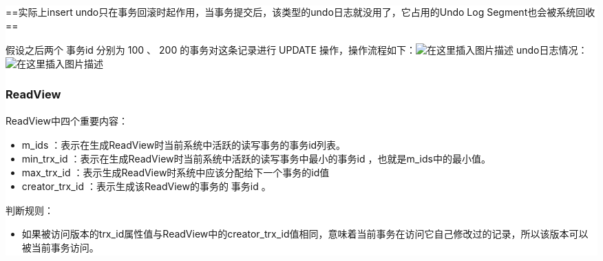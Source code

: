 ==实际上insert undo只在事务回滚时起作用，当事务提交后，该类型的undo日志就没用了，它占用的Undo Log Segment也会被系统回收==

假设之后两个 事务id 分别为 100 、 200 的事务对这条记录进行 UPDATE 操作，操作流程如下：![在这里插入图片描述](https://img-blog.csdnimg.cn/cf4e8b4691de4720b4c86c482a51b5c7.png)
undo日志情况：
![在这里插入图片描述](https://img-blog.csdnimg.cn/f90e8a18f63e4180a35bcdba533cc6cf.png)

### ReadView
ReadView中四个重要内容：
- m_ids ：表示在生成ReadView时当前系统中活跃的读写事务的事务id列表。
- min_trx_id ：表示在生成ReadView时当前系统中活跃的读写事务中最小的事务id ，也就是m_ids中的最小值。
- max_trx_id ：表示生成ReadView时系统中应该分配给下一个事务的id值
- creator_trx_id ：表示生成该ReadView的事务的 事务id 。

判断规则：
- 如果被访问版本的trx_id属性值与ReadView中的creator_trx_id值相同，意味着当前事务在访问它自己修改过的记录，所以该版本可以被当前事务访问。
